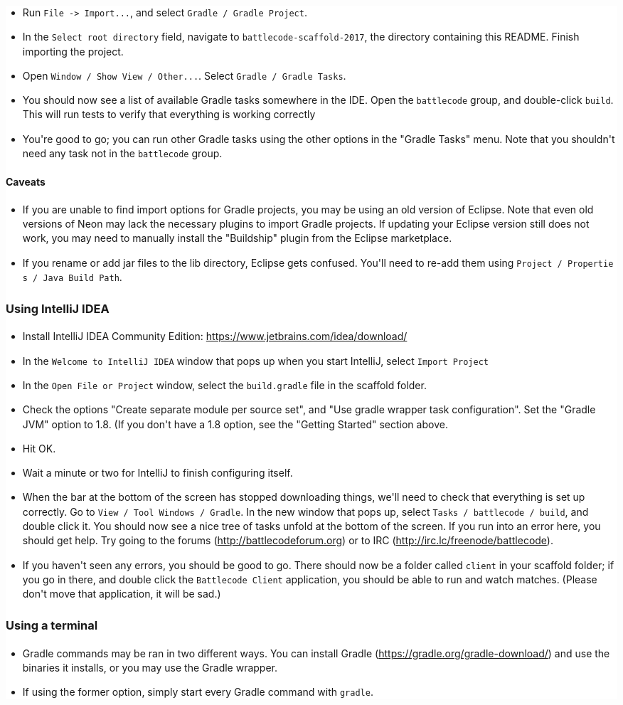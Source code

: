 - Run `File -> Import...`, and select `Gradle / Gradle Project`.

- In the `Select root directory` field, navigate to `battlecode-scaffold-2017`, the directory containing this README. Finish importing the project.

- Open `Window / Show View / Other...`. Select `Gradle / Gradle Tasks`.

- You should now see a list of available Gradle tasks somewhere in the IDE. Open the `battlecode` group, and double-click `build`. This will run tests to verify that everything is working correctly

- You're good to go; you can run other Gradle tasks using the other options in the "Gradle Tasks" menu. Note that you shouldn't need any task not in the `battlecode` group.

#### Caveats

- If you are unable to find import options for Gradle projects, you may be using an old version of Eclipse. Note that even old versions of Neon may lack the necessary plugins to import Gradle projects. If updating your Eclipse version still does not work, you may need to manually install the "Buildship" plugin from the Eclipse marketplace.

- If you rename or add jar files to the lib directory, Eclipse gets confused.
  You'll need to re-add them using `Project / Properties / Java Build Path`.

### Using IntelliJ IDEA
- Install IntelliJ IDEA Community Edition:
  https://www.jetbrains.com/idea/download/

- In the `Welcome to IntelliJ IDEA` window that pops up when you start IntelliJ,
  select `Import Project`

- In the `Open File or Project` window, select the `build.gradle` file in the scaffold folder.

- Check the options "Create separate module per source set", and "Use gradle wrapper task configuration". Set the "Gradle JVM" option to 1.8. (If you don't have a 1.8 option, see the "Getting Started" section above.

- Hit OK.

- Wait a minute or two for IntelliJ to finish configuring itself.

- When the bar at the bottom of the screen has stopped downloading things, we'll need to check that everything is set up correctly. Go to `View / Tool Windows / Gradle`. In the new window that pops up, select `Tasks / battlecode / build`, and double click it. You should now see a nice tree of tasks unfold at the bottom of the screen. If you run into an error here, you should get help. Try going to the forums (http://battlecodeforum.org) or to IRC (http://irc.lc/freenode/battlecode).

- If you haven't seen any errors, you should be good to go. There should now be a folder called `client` in your scaffold folder; if you go in there, and double click the `Battlecode Client` application, you should be able to run and watch matches. (Please don't move that application, it will be sad.)

### Using a terminal

- Gradle commands may be ran in two different ways. You can install Gradle (https://gradle.org/gradle-download/) and use the binaries it installs, or you may use the Gradle wrapper.

- If using the former option, simply start every Gradle command with `gradle`.
